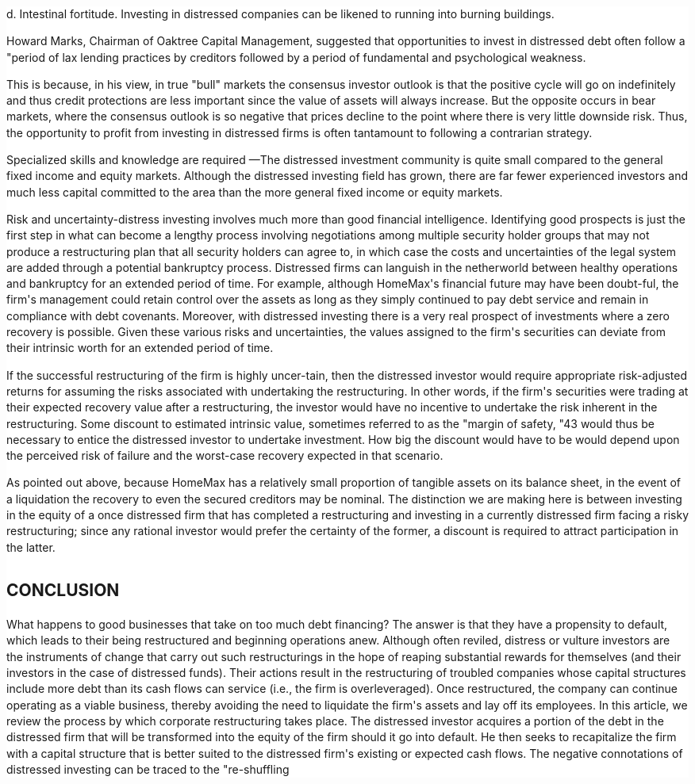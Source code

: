 d. Intestinal fortitude. Investing in distressed companies can be likened to running into burning buildings.

Howard Marks,  Chairman of Oaktree Capital Management,  suggested that opportunities to invest in distressed debt often follow a "period of lax lending practices by creditors followed by a period of fundamental and psychological weakness.

This is because,  in his view,  in true "bull" markets the consensus investor outlook is that the positive cycle will go on indefinitely and thus credit protections are less important since the value of assets will always increase. But the opposite occurs in bear markets,  where the consensus outlook is so negative that prices decline to the point where there is very little downside risk. Thus,  the opportunity to profit from investing in distressed firms is often tantamount to following a contrarian strategy.

Specialized skills and knowledge are required —The distressed investment community is quite small compared to the general fixed income and equity markets. Although the distressed investing field has grown,  there are far fewer experienced investors and much less capital committed to the area than the more general fixed income or equity markets.

Risk and uncertainty-distress investing involves much more than good financial intelligence. Identifying good prospects is just the first step in what can become a lengthy process involving negotiations among multiple security holder groups that may not produce a restructuring plan that all security holders can agree to,  in which case the costs and uncertainties of the legal system are added through a potential bankruptcy process. Distressed firms can languish in the netherworld between healthy operations and bankruptcy for an extended period of time. For example,  although HomeMax's financial future may have been doubt-ful,  the firm's management could retain control over the assets as long as they simply continued to pay debt service and remain in compliance with debt covenants. Moreover,  with distressed investing there is a very real prospect of investments where a zero recovery is possible. Given these various risks and uncertainties,  the values assigned to the firm's securities can deviate from their intrinsic worth for an extended period of time.

If the successful restructuring of the firm is highly uncer-tain,  then the distressed investor would require appropriate risk-adjusted returns for assuming the risks associated with undertaking the restructuring. In other words,  if the firm's securities were trading at their expected recovery value after a restructuring,  the investor would have no incentive to undertake the risk inherent in the restructuring. Some discount to estimated intrinsic value,  sometimes referred to as the "margin of safety,  "43 would thus be necessary to entice the distressed investor to undertake investment. How big the discount would have to be would depend upon the perceived risk of failure and the worst-case recovery expected in that scenario.

As pointed out above,  because HomeMax has a relatively small proportion of tangible assets on its balance sheet,  in the event of a liquidation the recovery to even the secured creditors may be nominal. The distinction we are making here is between investing in the equity of a once distressed firm that has completed a restructuring and investing in a currently distressed firm facing a risky restructuring; since any rational investor would prefer the certainty of the former,  a discount is required to attract participation in the latter.

## CONCLUSION

What happens to good businesses that take on too much debt financing? The answer is that they have a propensity to default,  which leads to their being restructured and beginning operations anew. Although often reviled,  distress or vulture investors are the instruments of change that carry out such restructurings in the hope of reaping substantial rewards for themselves (and their investors in the case of distressed funds). Their actions result in the restructuring of troubled companies whose capital structures include more debt than its cash flows can service (i.e.,  the firm is overleveraged). Once restructured,  the company can continue operating as a viable business,  thereby avoiding the need to liquidate the firm's assets and lay off its employees. In this article,  we review the process by which corporate restructuring takes place. The distressed investor acquires a portion of the debt in the distressed firm that will be transformed into the equity of the firm should it go into default. He then seeks to recapitalize the firm with a capital structure that is better suited to the distressed firm's existing or expected cash flows. The negative connotations of distressed investing can be traced to the "re-shuffling
